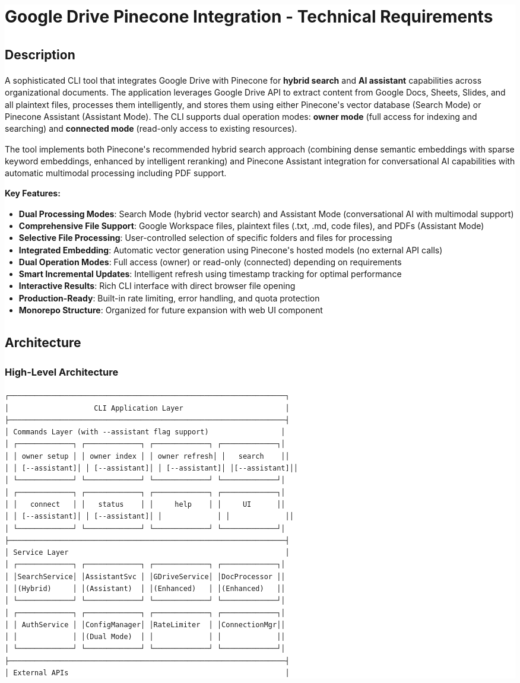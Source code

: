 # Google Drive Pinecone Integration - Technical Requirements

## Description

A sophisticated CLI tool that integrates Google Drive with Pinecone for **hybrid search** and **AI assistant** capabilities across organizational documents. The application leverages Google Drive API to extract content from Google Docs, Sheets, Slides, and all plaintext files, processes them intelligently, and stores them using either Pinecone's vector database (Search Mode) or Pinecone Assistant (Assistant Mode). The CLI supports dual operation modes: **owner mode** (full access for indexing and searching) and **connected mode** (read-only access to existing resources).

The tool implements both Pinecone's recommended hybrid search approach (combining dense semantic embeddings with sparse keyword embeddings, enhanced by intelligent reranking) and Pinecone Assistant integration for conversational AI capabilities with automatic multimodal processing including PDF support.

**Key Features:**
- **Dual Processing Modes**: Search Mode (hybrid vector search) and Assistant Mode (conversational AI with multimodal support)
- **Comprehensive File Support**: Google Workspace files, plaintext files (.txt, .md, code files), and PDFs (Assistant Mode)
- **Selective File Processing**: User-controlled selection of specific folders and files for processing
- **Integrated Embedding**: Automatic vector generation using Pinecone's hosted models (no external API calls)
- **Dual Operation Modes**: Full access (owner) or read-only (connected) depending on requirements
- **Smart Incremental Updates**: Intelligent refresh using timestamp tracking for optimal performance
- **Interactive Results**: Rich CLI interface with direct browser file opening
- **Production-Ready**: Built-in rate limiting, error handling, and quota protection
- **Monorepo Structure**: Organized for future expansion with web UI component

## Architecture

### High-Level Architecture

```
┌─────────────────────────────────────────────────────────────────┐
│                    CLI Application Layer                        │
├─────────────────────────────────────────────────────────────────┤
│ Commands Layer (with --assistant flag support)                 │
│ ┌─────────────┐ ┌─────────────┐ ┌─────────────┐ ┌─────────────┐│
│ │ owner setup │ │ owner index │ │ owner refresh│ │   search    ││
│ │ [--assistant]│ │ [--assistant]│ │ [--assistant]│ │[--assistant]││
│ └─────────────┘ └─────────────┘ └─────────────┘ └─────────────┘│
│ ┌─────────────┐ ┌─────────────┐ ┌─────────────┐ ┌─────────────┐│
│ │   connect   │ │   status    │ │     help    │ │     UI      ││
│ │ [--assistant]│ │ [--assistant]│ │             │ │             ││
│ └─────────────┘ └─────────────┘ └─────────────┘ └─────────────┘│
├─────────────────────────────────────────────────────────────────┤
│ Service Layer                                                   │
│ ┌─────────────┐ ┌─────────────┐ ┌─────────────┐ ┌─────────────┐│
│ │SearchService│ │AssistantSvc │ │GDriveService│ │DocProcessor ││
│ │(Hybrid)     │ │(Assistant)  │ │(Enhanced)   │ │(Enhanced)   ││
│ └─────────────┘ └─────────────┘ └─────────────┘ └─────────────┘│
│ ┌─────────────┐ ┌─────────────┐ ┌─────────────┐ ┌─────────────┐│
│ │ AuthService │ │ConfigManager│ │RateLimiter  │ │ConnectionMgr││
│ │             │ │(Dual Mode)  │ │             │ │             ││
│ └─────────────┘ └─────────────┘ └─────────────┘ └─────────────┘│
├─────────────────────────────────────────────────────────────────┤
│ External APIs                                                   │
```